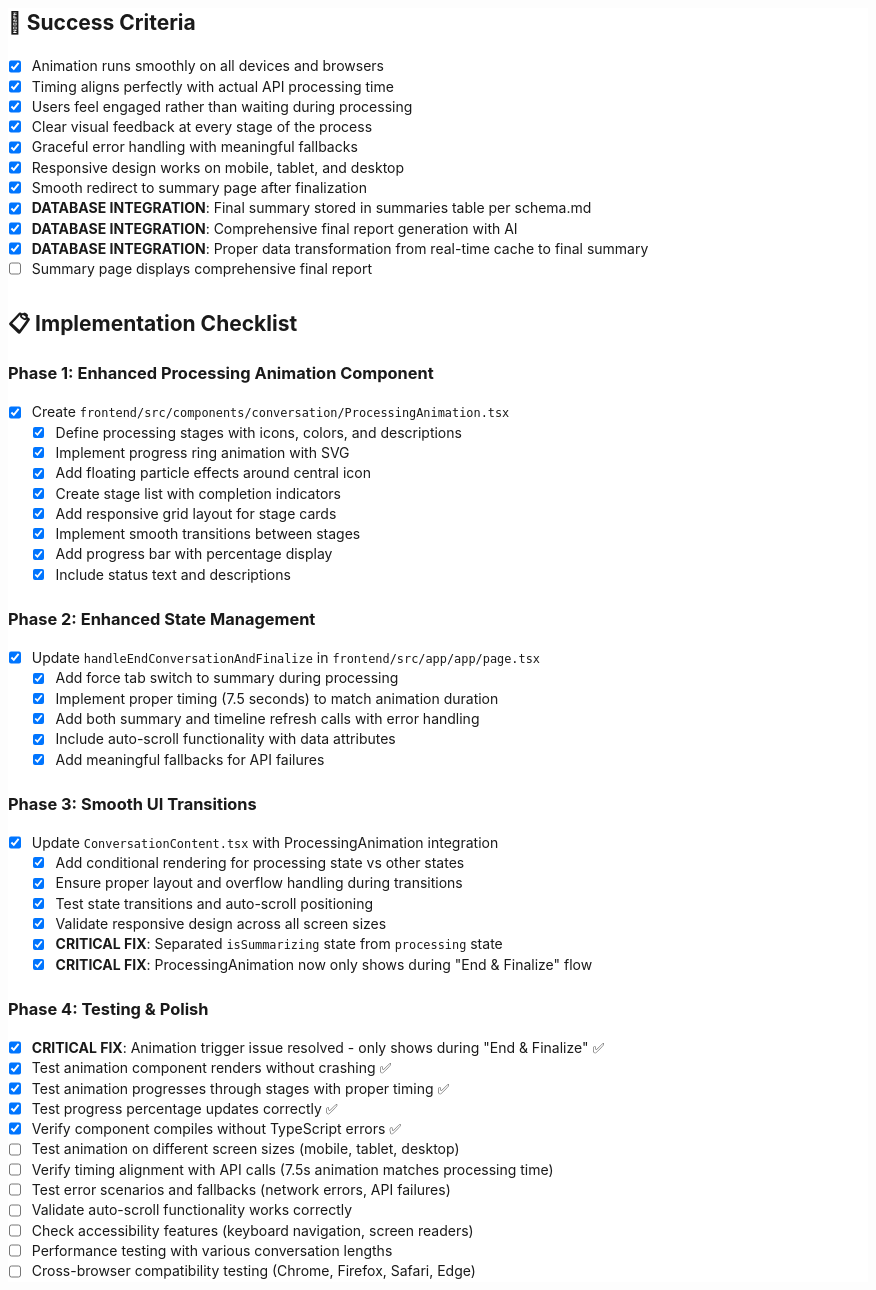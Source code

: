 ## 🎯 Success Criteria

- [x] Animation runs smoothly on all devices and browsers
- [x] Timing aligns perfectly with actual API processing time
- [x] Users feel engaged rather than waiting during processing
- [x] Clear visual feedback at every stage of the process
- [x] Graceful error handling with meaningful fallbacks
- [x] Responsive design works on mobile, tablet, and desktop
- [x] Smooth redirect to summary page after finalization
- [x] **DATABASE INTEGRATION**: Final summary stored in summaries table per schema.md
- [x] **DATABASE INTEGRATION**: Comprehensive final report generation with AI
- [x] **DATABASE INTEGRATION**: Proper data transformation from real-time cache to final summary
- [ ] Summary page displays comprehensive final report

## 📋 Implementation Checklist

### Phase 1: Enhanced Processing Animation Component
- [x] Create `frontend/src/components/conversation/ProcessingAnimation.tsx`
  - [x] Define processing stages with icons, colors, and descriptions
  - [x] Implement progress ring animation with SVG
  - [x] Add floating particle effects around central icon
  - [x] Create stage list with completion indicators
  - [x] Add responsive grid layout for stage cards
  - [x] Implement smooth transitions between stages
  - [x] Add progress bar with percentage display
  - [x] Include status text and descriptions

### Phase 2: Enhanced State Management
- [x] Update `handleEndConversationAndFinalize` in `frontend/src/app/app/page.tsx`
  - [x] Add force tab switch to summary during processing
  - [x] Implement proper timing (7.5 seconds) to match animation duration
  - [x] Add both summary and timeline refresh calls with error handling
  - [x] Include auto-scroll functionality with data attributes
  - [x] Add meaningful fallbacks for API failures

### Phase 3: Smooth UI Transitions
- [x] Update `ConversationContent.tsx` with ProcessingAnimation integration
  - [x] Add conditional rendering for processing state vs other states
  - [x] Ensure proper layout and overflow handling during transitions
  - [x] Test state transitions and auto-scroll positioning
  - [x] Validate responsive design across all screen sizes
  - [x] **CRITICAL FIX**: Separated `isSummarizing` state from `processing` state
  - [x] **CRITICAL FIX**: ProcessingAnimation now only shows during "End & Finalize" flow

### Phase 4: Testing & Polish
- [x] **CRITICAL FIX**: Animation trigger issue resolved - only shows during "End & Finalize" ✅
- [x] Test animation component renders without crashing ✅
- [x] Test animation progresses through stages with proper timing ✅
- [x] Test progress percentage updates correctly ✅
- [x] Verify component compiles without TypeScript errors ✅
- [ ] Test animation on different screen sizes (mobile, tablet, desktop)
- [ ] Verify timing alignment with API calls (7.5s animation matches processing time)
- [ ] Test error scenarios and fallbacks (network errors, API failures)
- [ ] Validate auto-scroll functionality works correctly
- [ ] Check accessibility features (keyboard navigation, screen readers)
- [ ] Performance testing with various conversation lengths
- [ ] Cross-browser compatibility testing (Chrome, Firefox, Safari, Edge)
